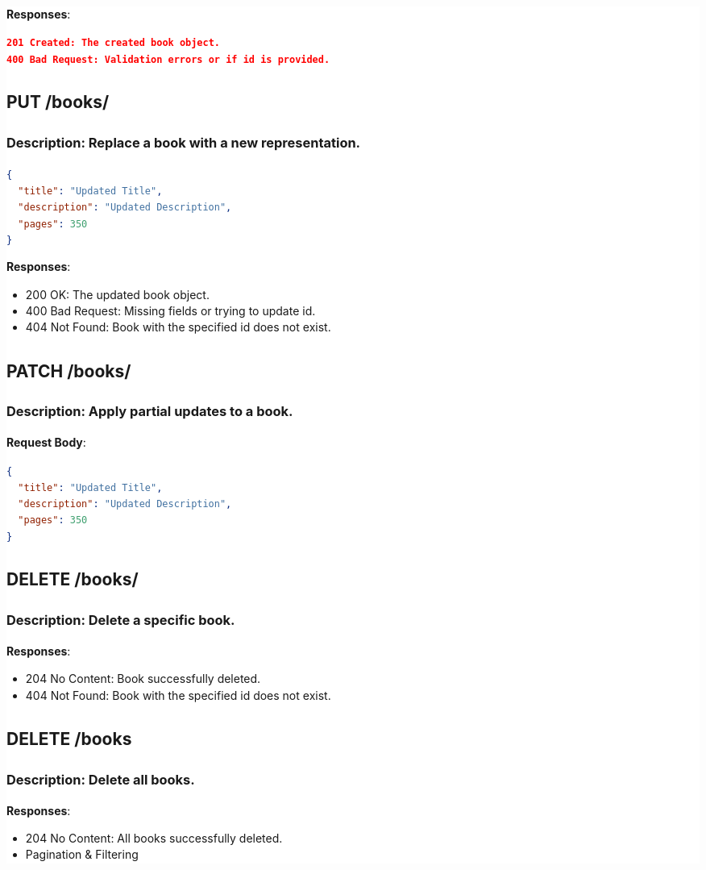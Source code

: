 **Responses**:
```json
201 Created: The created book object.
400 Bad Request: Validation errors or if id is provided.
```

## PUT /books/
### Description: Replace a book with a new representation.
```json
{
  "title": "Updated Title",
  "description": "Updated Description",
  "pages": 350
}
```


**Responses**:

* 200 OK: The updated book object.
* 400 Bad Request: Missing fields or trying to update id.
* 404 Not Found: Book with the specified id does not exist.


## PATCH /books/
### Description: Apply partial updates to a book.

**Request Body**:
```json
{
  "title": "Updated Title",
  "description": "Updated Description",
  "pages": 350
}
```

## DELETE /books/
### Description: Delete a specific book.

**Responses**:

* 204 No Content: Book successfully deleted.
* 404 Not Found: Book with the specified id does not exist.

## DELETE /books
### Description: Delete all books.

**Responses**:

* 204 No Content: All books successfully deleted.
* Pagination & Filtering
